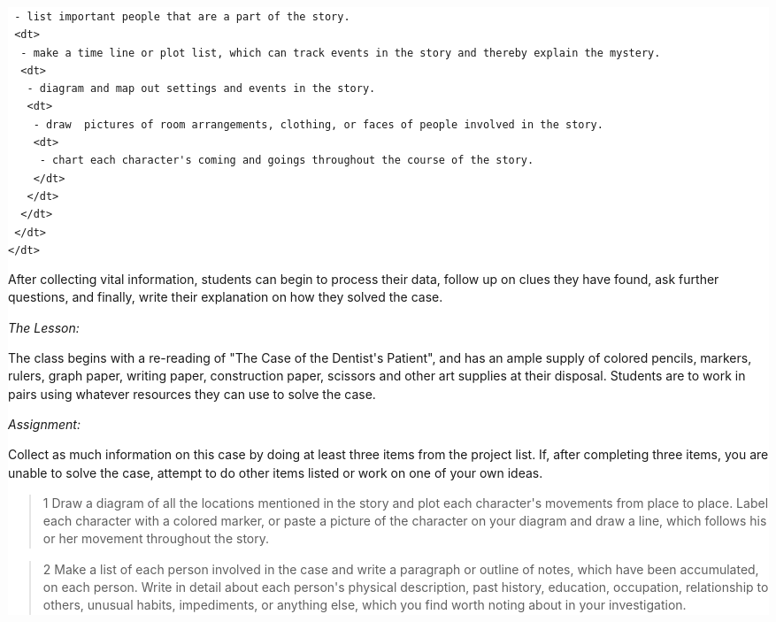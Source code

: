      - list important people that are a part of the story.
     <dt>
      - make a time line or plot list, which can track events in the story and thereby explain the mystery.
      <dt>
       - diagram and map out settings and events in the story.
       <dt>
        - draw  pictures of room arrangements, clothing, or faces of people involved in the story.
        <dt>
         - chart each character's coming and goings throughout the course of the story.
        </dt>
       </dt>
      </dt>
     </dt>
    </dt>
   </dt>
  </dl>
 </blockquote>
 After collecting vital information, students can begin to process their data, follow up on clues they have found, ask further questions, and finally, write their explanation on how they solved the case.
<p>
  <i>
   The Lesson:
  </i>
 </p>
 <p>
  <span class="indent">
  </span>
  The class begins with a re-reading of "The Case of the Dentist's Patient", and has an ample supply of colored pencils, markers, rulers, graph paper, writing paper, construction paper, scissors and other art supplies at their disposal.  Students are to work in pairs using whatever resources they can use to solve the case.
 </p>
<p>
  <i>
   Assignment:
  </i>
 </p>
 <p>
  Collect as much information on this case by doing at least three items from the project list.  If, after completing three items, you are unable to solve the case, attempt to do other items listed or work on one of your own ideas.
 </p>
<blockquote>
  <dl>
   <dt>
    1 Draw a diagram of all the locations mentioned in the story and plot each character's movements from place to place.  Label each character with a colored marker, or paste a picture of the character on your diagram and draw a line, which follows his or her movement throughout the story.
   </dt>
  </dl>
 </blockquote>
 <blockquote>
  <dl>
   <dt>
    2 Make a list of each person involved in the case and write a paragraph or outline of notes, which have been accumulated, on each person.  Write in detail about each person's physical description, past history, education, occupation, relationship to others, unusual habits, impediments, or anything else, which you find worth noting about in your investigation.
   </dt>
  </dl>
 </blockquote>
 <blockquote>